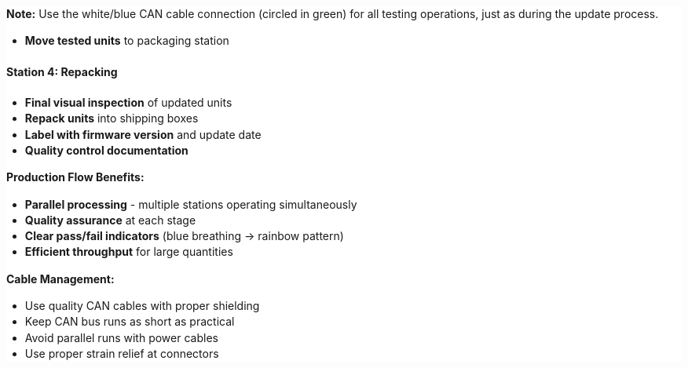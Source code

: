 **Note:** Use the white/blue CAN cable connection (circled in green) for all testing operations, just as during the update process.
- **Move tested units** to packaging station

#### Station 4: Repacking
- **Final visual inspection** of updated units
- **Repack units** into shipping boxes
- **Label with firmware version** and update date
- **Quality control documentation**

**Production Flow Benefits:**
- **Parallel processing** - multiple stations operating simultaneously
- **Quality assurance** at each stage
- **Clear pass/fail indicators** (blue breathing → rainbow pattern)
- **Efficient throughput** for large quantities

**Cable Management:**
- Use quality CAN cables with proper shielding
- Keep CAN bus runs as short as practical
- Avoid parallel runs with power cables
- Use proper strain relief at connectors
